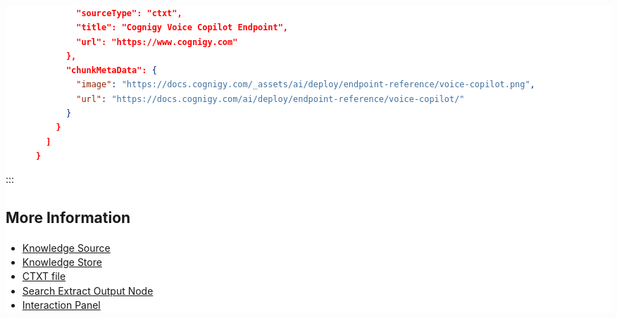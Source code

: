   ```json
                "sourceType": "ctxt",
                "title": "Cognigy Voice Copilot Endpoint",
                "url": "https://www.cognigy.com"
              },
              "chunkMetaData": {
                "image": "https://docs.cognigy.com/_assets/ai/deploy/endpoint-reference/voice-copilot.png",
                "url": "https://docs.cognigy.com/ai/deploy/endpoint-reference/voice-copilot/"
              }
            }
          ]
        }
  ```

:::


## More Information

- [Knowledge Source](knowledge-source.mdx)
- [Knowledge Store](../knowledge-store.mdx)
- [CTXT file](text-formats/ctxt.mdx)
- [Search Extract Output Node](../../../build/node-reference/other-nodes/search-extract-output.mdx)
- [Interaction Panel](../../../test/interaction-panel/overview.mdx)
